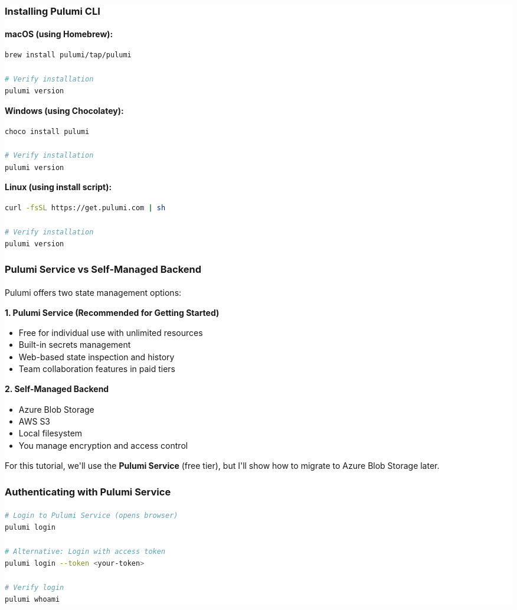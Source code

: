 ### Installing Pulumi CLI

**macOS (using Homebrew):**
```bash
brew install pulumi/tap/pulumi

# Verify installation
pulumi version
```

**Windows (using Chocolatey):**
```bash
choco install pulumi

# Verify installation
pulumi version
```

**Linux (using install script):**
```bash
curl -fsSL https://get.pulumi.com | sh

# Verify installation
pulumi version
```

### Pulumi Service vs Self-Managed Backend

Pulumi offers two state management options:

**1. Pulumi Service (Recommended for Getting Started)**
- Free for individual use with unlimited resources
- Built-in secrets management
- Web-based state inspection and history
- Team collaboration features in paid tiers

**2. Self-Managed Backend**
- Azure Blob Storage
- AWS S3
- Local filesystem
- You manage encryption and access control

For this tutorial, we'll use the **Pulumi Service** (free tier), but I'll show how to migrate to Azure Blob Storage later.

### Authenticating with Pulumi Service

```bash
# Login to Pulumi Service (opens browser)
pulumi login

# Alternative: Login with access token
pulumi login --token <your-token>

# Verify login
pulumi whoami
```
